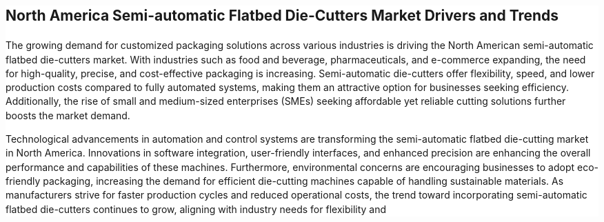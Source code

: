 <p><h2>North America Semi-automatic Flatbed Die-Cutters Market Drivers and Trends</h2><p>The growing demand for customized packaging solutions across various industries is driving the North American semi-automatic flatbed die-cutters market. With industries such as food and beverage, pharmaceuticals, and e-commerce expanding, the need for high-quality, precise, and cost-effective packaging is increasing. Semi-automatic die-cutters offer flexibility, speed, and lower production costs compared to fully automated systems, making them an attractive option for businesses seeking efficiency. Additionally, the rise of small and medium-sized enterprises (SMEs) seeking affordable yet reliable cutting solutions further boosts the market demand.</p><p>Technological advancements in automation and control systems are transforming the semi-automatic flatbed die-cutting market in North America. Innovations in software integration, user-friendly interfaces, and enhanced precision are enhancing the overall performance and capabilities of these machines. Furthermore, environmental concerns are encouraging businesses to adopt eco-friendly packaging, increasing the demand for efficient die-cutting machines capable of handling sustainable materials. As manufacturers strive for faster production cycles and reduced operational costs, the trend toward incorporating semi-automatic flatbed die-cutters continues to grow, aligning with industry needs for flexibility and